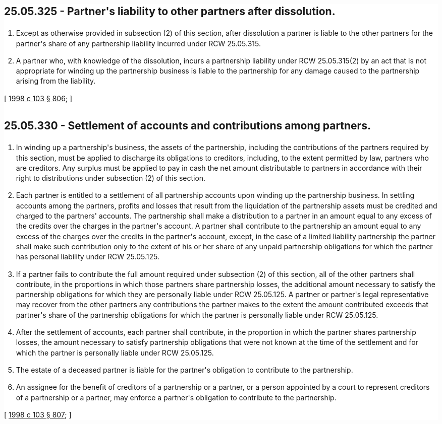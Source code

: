 ## 25.05.325 - Partner's liability to other partners after dissolution.
1. Except as otherwise provided in subsection (2) of this section, after dissolution a partner is liable to the other partners for the partner's share of any partnership liability incurred under RCW 25.05.315.

2. A partner who, with knowledge of the dissolution, incurs a partnership liability under RCW 25.05.315(2) by an act that is not appropriate for winding up the partnership business is liable to the partnership for any damage caused to the partnership arising from the liability.

\[ [1998 c 103 § 806](https://lawfilesext.leg.wa.gov/biennium/1997-98/Pdf/Bills/Session%20Laws/House/2386-S.SL.pdf?cite=1998%20c%20103%20§%20806); \]

## 25.05.330 - Settlement of accounts and contributions among partners.
1. In winding up a partnership's business, the assets of the partnership, including the contributions of the partners required by this section, must be applied to discharge its obligations to creditors, including, to the extent permitted by law, partners who are creditors. Any surplus must be applied to pay in cash the net amount distributable to partners in accordance with their right to distributions under subsection (2) of this section.

2. Each partner is entitled to a settlement of all partnership accounts upon winding up the partnership business. In settling accounts among the partners, profits and losses that result from the liquidation of the partnership assets must be credited and charged to the partners' accounts. The partnership shall make a distribution to a partner in an amount equal to any excess of the credits over the charges in the partner's account. A partner shall contribute to the partnership an amount equal to any excess of the charges over the credits in the partner's account, except, in the case of a limited liability partnership the partner shall make such contribution only to the extent of his or her share of any unpaid partnership obligations for which the partner has personal liability under RCW 25.05.125.

3. If a partner fails to contribute the full amount required under subsection (2) of this section, all of the other partners shall contribute, in the proportions in which those partners share partnership losses, the additional amount necessary to satisfy the partnership obligations for which they are personally liable under RCW 25.05.125. A partner or partner's legal representative may recover from the other partners any contributions the partner makes to the extent the amount contributed exceeds that partner's share of the partnership obligations for which the partner is personally liable under RCW 25.05.125.

4. After the settlement of accounts, each partner shall contribute, in the proportion in which the partner shares partnership losses, the amount necessary to satisfy partnership obligations that were not known at the time of the settlement and for which the partner is personally liable under RCW 25.05.125.

5. The estate of a deceased partner is liable for the partner's obligation to contribute to the partnership.

6. An assignee for the benefit of creditors of a partnership or a partner, or a person appointed by a court to represent creditors of a partnership or a partner, may enforce a partner's obligation to contribute to the partnership.

\[ [1998 c 103 § 807](https://lawfilesext.leg.wa.gov/biennium/1997-98/Pdf/Bills/Session%20Laws/House/2386-S.SL.pdf?cite=1998%20c%20103%20§%20807); \]
